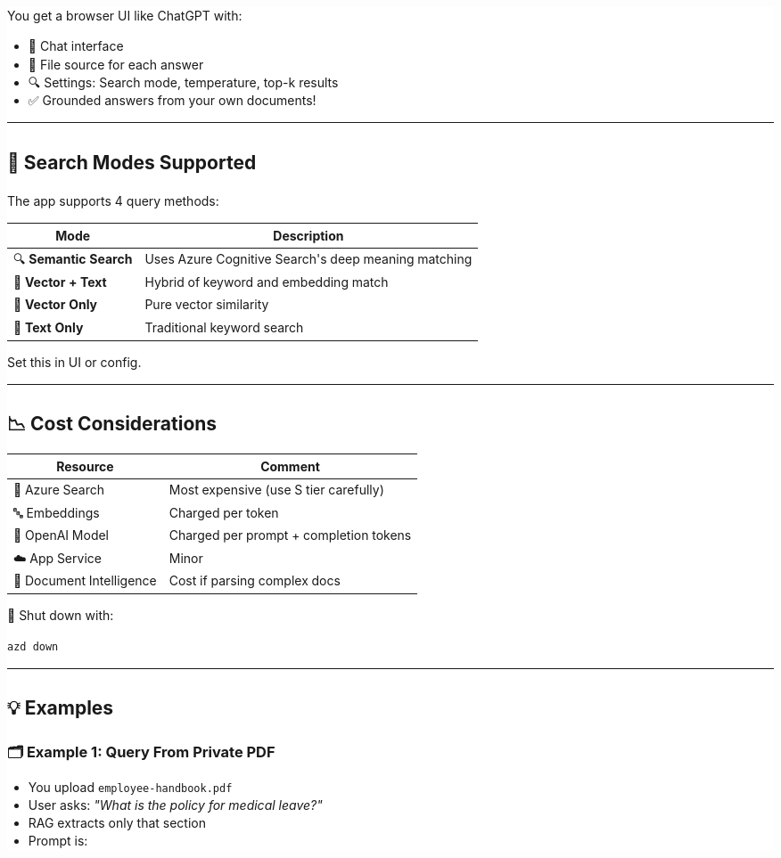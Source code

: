 You get a browser UI like ChatGPT with:

- 📝 Chat interface
- 📎 File source for each answer
- 🔍 Settings: Search mode, temperature, top-k results
- ✅ Grounded answers from your own documents!

---

## 🔬 Search Modes Supported

The app supports 4 query methods:

| Mode                   | Description                                         |
| ---------------------- | --------------------------------------------------- |
| 🔍 **Semantic Search** | Uses Azure Cognitive Search's deep meaning matching |
| 🧠 **Vector + Text**   | Hybrid of keyword and embedding match               |
| 🔎 **Vector Only**     | Pure vector similarity                              |
| 🧾 **Text Only**       | Traditional keyword search                          |

Set this in UI or config.

---

## 📉 Cost Considerations

| Resource                 | Comment                                |
| ------------------------ | -------------------------------------- |
| 💸 Azure Search          | Most expensive (use S tier carefully)  |
| 🔤 Embeddings            | Charged per token                      |
| 💬 OpenAI Model          | Charged per prompt + completion tokens |
| ☁️ App Service           | Minor                                  |
| 📄 Document Intelligence | Cost if parsing complex docs           |

🧼 Shut down with:

```bash
azd down
```

---

## 💡 Examples

### 🗂️ Example 1: Query From Private PDF

- You upload `employee-handbook.pdf`
- User asks: _"What is the policy for medical leave?"_
- RAG extracts only that section
- Prompt is:
